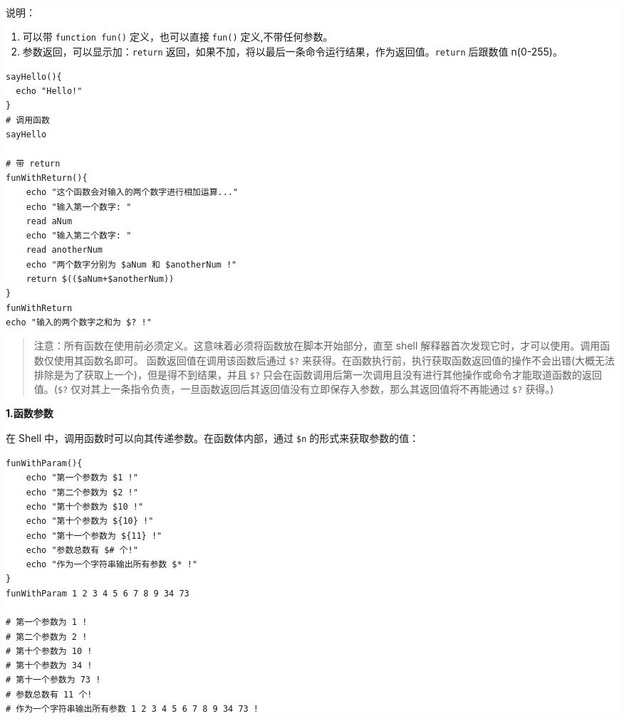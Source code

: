 说明：

1. 可以带 `function fun()` 定义，也可以直接 `fun()` 定义,不带任何参数。
2. 参数返回，可以显示加：`return` 返回，如果不加，将以最后一条命令运行结果，作为返回值。`return` 后跟数值 n(0-255)。

```shell
sayHello(){
  echo "Hello!"
}
# 调用函数
sayHello

# 带 return
funWithReturn(){
    echo "这个函数会对输入的两个数字进行相加运算..."
    echo "输入第一个数字: "
    read aNum
    echo "输入第二个数字: "
    read anotherNum
    echo "两个数字分别为 $aNum 和 $anotherNum !"
    return $(($aNum+$anotherNum))
}
funWithReturn
echo "输入的两个数字之和为 $? !"
```

> 注意：所有函数在使用前必须定义。这意味着必须将函数放在脚本开始部分，直至 shell 解释器首次发现它时，才可以使用。调用函数仅使用其函数名即可。
> 函数返回值在调用该函数后通过 `$?` 来获得。在函数执行前，执行获取函数返回值的操作不会出错(大概无法排除是为了获取上一个)，但是得不到结果，并且 `$?` 只会在函数调用后第一次调用且没有进行其他操作或命令才能取道函数的返回值。(`$?` 仅对其上一条指令负责，一旦函数返回后其返回值没有立即保存入参数，那么其返回值将不再能通过 `$?` 获得。)

**1.函数参数**

在 Shell 中，调用函数时可以向其传递参数。在函数体内部，通过 `$n` 的形式来获取参数的值：

```shell
funWithParam(){
    echo "第一个参数为 $1 !"
    echo "第二个参数为 $2 !"
    echo "第十个参数为 $10 !"
    echo "第十个参数为 ${10} !"
    echo "第十一个参数为 ${11} !"
    echo "参数总数有 $# 个!"
    echo "作为一个字符串输出所有参数 $* !"
}
funWithParam 1 2 3 4 5 6 7 8 9 34 73

# 第一个参数为 1 !
# 第二个参数为 2 !
# 第十个参数为 10 !
# 第十个参数为 34 !
# 第十一个参数为 73 !
# 参数总数有 11 个!
# 作为一个字符串输出所有参数 1 2 3 4 5 6 7 8 9 34 73 !
```
